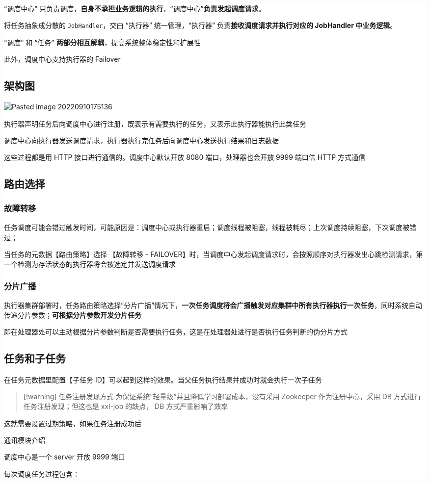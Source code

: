 “调度中心” 只负责调度，**自身不承担业务逻辑的执行**，“调度中心”**负责发起调度请求**。

将任务抽象成分散的 `JobHandler`，交由 “执行器” 统一管理，“执行器” 负责**接收调度请求并执行对应的 JobHandler 中业务逻辑**。


“调度” 和 “任务” **两部分相互解耦**，提高系统整体稳定性和扩展性

此外，调度中心支持执行器的 Failover


## 架构图

![Pasted image 20220910175136](https://wings-liberty.oss-cn-beijing.aliyuncs.com/note/Pasted%20image%2020220910175136.png)


执行器声明任务后向调度中心进行注册，既表示有需要执行的任务，又表示此执行器能执行此类任务

调度中心向执行器发送调度请求，执行器执行完任务后向调度中心发送执行结果和日志数据

这些过程都是用 HTTP 接口进行通信的。调度中心默认开放 8080 端口，处理器也会开放 9999 端口供 HTTP 方式通信


## 路由选择


### 故障转移

任务调度可能会错过触发时间，可能原因是：调度中心或执行器重启；调度线程被阻塞，线程被耗尽；上次调度持续阻塞，下次调度被错过；


当任务的元数据【路由策略】选择 【故障转移 - FAILOVER】时，当调度中心发起调度请求时，会按照顺序对执行器发出心跳检测请求，第一个检测为存活状态的执行器将会被选定并发送调度请求


###  分片广播

执行器集群部署时，任务路由策略选择”分片广播”情况下，**一次任务调度将会广播触发对应集群中所有执行器执行一次任务**，同时系统自动传递分片参数；**可根据分片参数开发分片任务**


即在处理器处可以主动根据分片参数判断是否需要执行任务，这是在处理器处进行是否执行任务判断的伪分片方式


## 任务和子任务

在任务元数据里配置【子任务 ID】可以起到这样的效果。当父任务执行结果并成功时就会执行一次子任务




> [!warning] 任务注册发现方式
> 为保证系统”轻量级”并且降低学习部署成本，没有采用 Zookeeper 作为注册中心，采用 DB 方式进行任务注册发现；但这也是 xxl-job 的缺点， DB 方式严重影响了效率





这就需要设置过期策略，如果任务注册成功后

通讯模块介绍

调度中心是一个 server 开放 9999 端口

每次调度任务过程包含：

